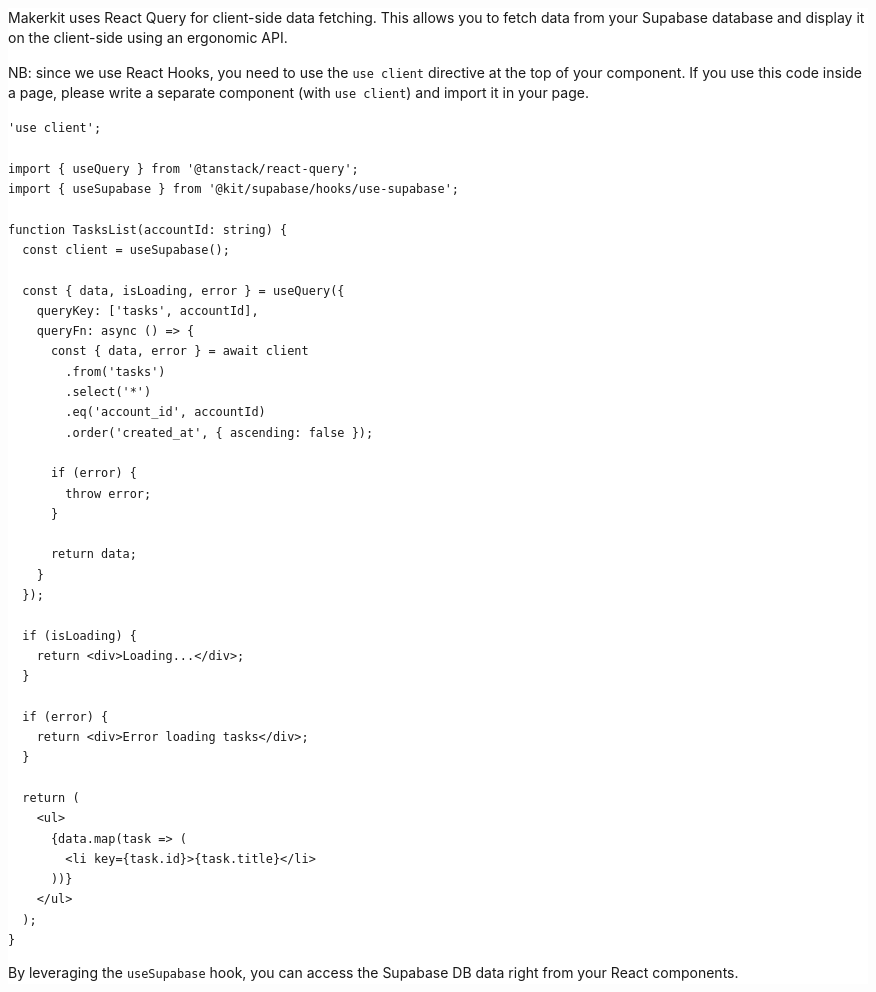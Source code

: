 Makerkit uses React Query for client-side data fetching. This allows you to fetch data from your Supabase database and display it on the client-side using an ergonomic API.

NB: since we use React Hooks, you need to use the `use client` directive at the top of your component. If you use this code inside a page, please write a separate component (with `use client`) and import it in your page.

```tsx
'use client';

import { useQuery } from '@tanstack/react-query';
import { useSupabase } from '@kit/supabase/hooks/use-supabase';

function TasksList(accountId: string) {
  const client = useSupabase();

  const { data, isLoading, error } = useQuery({
    queryKey: ['tasks', accountId],
    queryFn: async () => {
      const { data, error } = await client
        .from('tasks')
        .select('*')
        .eq('account_id', accountId)
        .order('created_at', { ascending: false });

      if (error) {
        throw error;
      }

      return data;
    }
  });

  if (isLoading) {
    return <div>Loading...</div>;
  }

  if (error) {
    return <div>Error loading tasks</div>;
  }

  return (
    <ul>
      {data.map(task => (
        <li key={task.id}>{task.title}</li>
      ))}
    </ul>
  );
}
```

By leveraging the `useSupabase` hook, you can access the Supabase DB data right from your React components.
